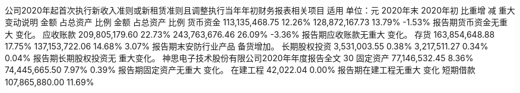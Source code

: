 公司2020年起首次执行新收入准则或新租赁准则且调整执行当年年初财务报表相关项目
适用
单位：元
2020年末
2020年初
比重增
减
重大变动说明
金额
占总资产
比例
金额
占总资产
比例
货币资金
113,135,468.75
12.26%
128,872,167.73
13.79%
-1.53%
报告期货币资金无重大
变化。
应收账款
209,805,179.60
22.73%
243,763,676.46
26.09%
-3.36%
报告期应收账款无重大
变化。
存货
163,854,648.88
17.75%
137,153,722.06
14.68%
3.07%
报告期末安防行业产品
备货增加。
长期股权投资
3,531,003.55
0.38%
3,217,511.27
0.34%
0.04%
报告期长期股权投资无
重大变化。
神思电子技术股份有限公司2020年年度报告全文
30
固定资产
77,146,532.45
8.36%
74,445,665.50
7.97%
0.39%
报告期固定资产无重大
变化。
在建工程
42,022.04
0.00%
报告期在建工程无重大
变化
短期借款
107,865,880.00
11.69%